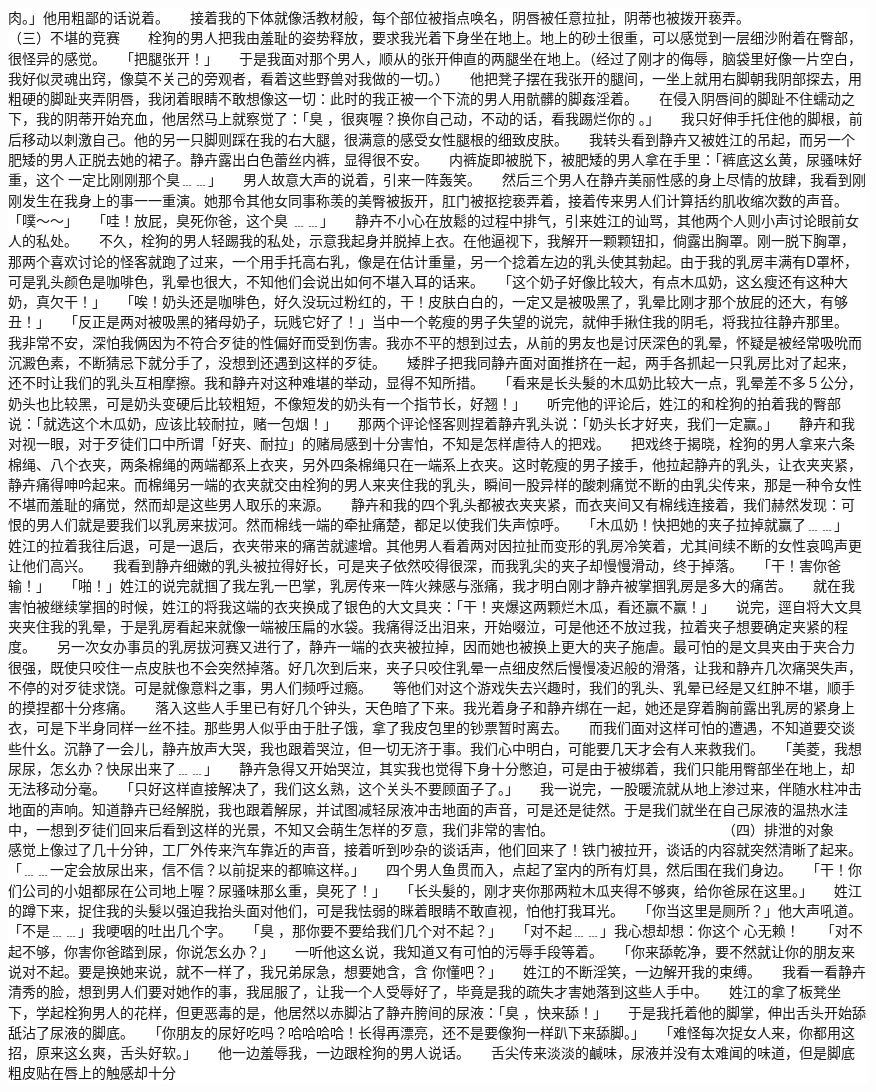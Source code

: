 肉。」他用粗鄙的话说着。　　接着我的下体就像活教材般，每个部位被指点唤名，阴唇被任意拉扯，阴蒂也被拨开亵弄。　　　　　　　　　　　　　（三）不堪的竞赛　　栓狗的男人把我由羞耻的姿势释放，要求我光着下身坐在地上。地上的砂土很重，可以感觉到一层细沙附着在臀部，很怪异的感觉。　　「把腿张开！」　　于是我面对那个男人，顺从的张开伸直的两腿坐在地上。（经过了刚才的侮辱，脑袋里好像一片空白，我好似灵魂出窍，像莫不关己的旁观者，看着这些野兽对我做的一切。）　　他把凳子摆在我张开的腿间，一坐上就用右脚朝我阴部探去，用粗硬的脚趾夹弄阴唇，我闭着眼睛不敢想像这一切：此时的我正被一个下流的男人用骯髒的脚姦淫着。　　在侵入阴唇间的脚趾不住蠕动之下，我的阴蒂开始充血，他居然马上就察觉了：「臭 ，很爽喔？换你自己动，不动的话，看我踢烂你的 。」　　我只好伸手托住他的脚根，前后移动以刺激自己。他的另一只脚则踩在我的右大腿，很满意的感受女性腿根的细致皮肤。　　我转头看到静卉又被姓江的吊起，而另一个肥矮的男人正脱去她的裙子。静卉露出白色蕾丝内裤，显得很不安。　　内裤旋即被脱下，被肥矮的男人拿在手里：「裤底这幺黄，尿骚味好重，这个 一定比刚刚那个臭﹍﹍」　　男人故意大声的说着，引来一阵轰笑。　　然后三个男人在静卉美丽性感的身上尽情的放肆，我看到刚刚发生在我身上的事一一重演。她那令其他女同事称羡的美臀被扳开，肛门被抠挖亵弄着，接着传来男人们计算括约肌收缩次数的声音。　　「噗～～」　　「哇！放屁，臭死你爸，这个臭 ﹍﹍」　　静卉不小心在放鬆的过程中排气，引来姓江的讪骂，其他两个人则小声讨论眼前女人的私处。　　不久，栓狗的男人轻踢我的私处，示意我起身并脱掉上衣。在他逼视下，我解开一颗颗钮扣，倘露出胸罩。刚一脱下胸罩，那两个喜欢讨论的怪客就跑了过来，一个用手托高右乳，像是在估计重量，另一个捻着左边的乳头使其勃起。由于我的乳房丰满有D罩杯，可是乳头颜色是咖啡色，乳晕也很大，不知他们会说出如何不堪入耳的话来。　　「这个奶子好像比较大，有点木瓜奶，这幺瘦还有这种大奶，真欠干！」　　「唉！奶头还是咖啡色，好久没玩过粉红的，干！皮肤白白的，一定又是被吸黑了，乳晕比刚才那个放屁的还大，有够丑！」　　「反正是两对被吸黑的猪母奶子，玩贱它好了！」当中一个乾瘦的男子失望的说完，就伸手揪住我的阴毛，将我拉往静卉那里。　　我非常不安，深怕我俩因为不符合歹徒的性偏好而受到伤害。我亦不平的想到过去，从前的男友也是讨厌深色的乳晕，怀疑是被经常吸吮而沉澱色素，不断猜忌下就分手了，没想到还遇到这样的歹徒。　　矮胖子把我同静卉面对面推挤在一起，两手各抓起一只乳房比对了起来，还不时让我们的乳头互相摩擦。我和静卉对这种难堪的举动，显得不知所措。　　「看来是长头髮的木瓜奶比较大一点，乳晕差不多５公分，奶头也比较黑，可是奶头变硬后比较粗短，不像短发的奶头有一个指节长，好翘！」　　听完他的评论后，姓江的和栓狗的拍着我的臀部说：「就选这个木瓜奶，应该比较耐拉，赌一包烟！」　　那两个评论怪客则捏着静卉乳头说：「奶头长才好夹，我们一定赢。」　　静卉和我对视一眼，对于歹徒们口中所谓「好夹、耐拉」的赌局感到十分害怕，不知是怎样虐待人的把戏。　　把戏终于揭晓，栓狗的男人拿来六条棉绳、八个衣夹，两条棉绳的两端都系上衣夹，另外四条棉绳只在一端系上衣夹。这时乾瘦的男子接手，他拉起静卉的乳头，让衣夹夹紧，静卉痛得呻吟起来。而棉绳另一端的衣夹就交由栓狗的男人来夹住我的乳头，瞬间一股异样的酸刺痛觉不断的由乳尖传来，那是一种令女性不堪而羞耻的痛觉，然而却是这些男人取乐的来源。　　静卉和我的四个乳头都被衣夹夹紧，而衣夹间又有棉线连接着，我们赫然发现：可恨的男人们就是要我们以乳房来拔河。然而棉线一端的牵扯痛楚，都足以使我们失声惊呼。　　「木瓜奶！快把她的夹子拉掉就赢了﹍﹍」　　姓江的拉着我往后退，可是一退后，衣夹带来的痛苦就遽增。其他男人看着两对因拉扯而变形的乳房冷笑着，尤其间续不断的女性哀鸣声更让他们高兴。　　我看到静卉细嫩的乳头被拉得好长，可是夹子依然咬得很深，而我乳尖的夹子却慢慢滑动，终于掉落。　　「干！害你爸输！」　　「啪！」姓江的说完就掴了我左乳一巴掌，乳房传来一阵火辣感与涨痛，我才明白刚才静卉被掌掴乳房是多大的痛苦。　　就在我害怕被继续掌掴的时候，姓江的将我这端的衣夹换成了银色的大文具夹：「干！夹爆这两颗烂木瓜，看还赢不赢！」　　说完，逕自将大文具夹夹住我的乳晕，于是乳房看起来就像一端被压扁的水袋。我痛得泛出泪来，开始啜泣，可是他还不放过我，拉着夹子想要确定夹紧的程度。　　另一次女办事员的乳房拔河赛又进行了，静卉一端的衣夹被拉掉，因而她也被换上更大的夹子施虐。最可怕的是文具夹由于夹合力很强，既使只咬住一点皮肤也不会突然掉落。好几次到后来，夹子只咬住乳晕一点细皮然后慢慢凌迟般的滑落，让我和静卉几次痛哭失声，不停的对歹徒求饶。可是就像意料之事，男人们频呼过瘾。　　等他们对这个游戏失去兴趣时，我们的乳头、乳晕已经是又红肿不堪，顺手的摸捏都十分疼痛。　　落入这些人手里已有好几个钟头，天色暗了下来。我光着身子和静卉绑在一起，她还是穿着胸前露出乳房的紧身上衣，可是下半身同样一丝不挂。那些男人似乎由于肚子饿，拿了我皮包里的钞票暂时离去。　　而我们面对这样可怕的遭遇，不知道要交谈些什幺。沉静了一会儿，静卉放声大哭，我也跟着哭泣，但一切无济于事。我们心中明白，可能要几天才会有人来救我们。　　「美菱，我想尿尿，怎幺办？快尿出来了﹍﹍」　　静卉急得又开始哭泣，其实我也觉得下身十分憋迫，可是由于被绑着，我们只能用臀部坐在地上，却无法移动分毫。　　「只好这样直接解决了，我们这幺熟，这个关头不要顾面子了。」　　我一说完，一股暖流就从地上渗过来，伴随水柱冲击地面的声响。知道静卉已经解脱，我也跟着解尿，并试图减轻尿液冲击地面的声音，可是还是徒然。于是我们就坐在自己尿液的温热水洼中，一想到歹徒们回来后看到这样的光景，不知又会萌生怎样的歹意，我们非常的害怕。　　　　　　　　　　　　　（四）排泄的对象　　感觉上像过了几十分钟，工厂外传来汽车靠近的声音，接着听到吵杂的谈话声，他们回来了！铁门被拉开，谈话的内容就突然清晰了起来。　　「﹍﹍一定会放尿出来，信不信？以前捉来的都嘛这样。」　　四个男人鱼贯而入，点起了室内的所有灯具，然后围在我们身边。　　「干！你们公司的小姐都尿在公司地上喔？尿骚味那幺重，臭死了！」　　「长头髮的，刚才夹你那两粒木瓜夹得不够爽，给你爸尿在这里。」　　姓江的蹲下来，捉住我的头髮以强迫我抬头面对他们，可是我怯弱的眯着眼睛不敢直视，怕他打我耳光。　　「你当这里是厕所？」他大声吼道。　　「不是﹍﹍」我哽咽的吐出几个字。　　「臭 ，那你要不要给我们几个对不起？」　　「对不起﹍﹍」我心想却想：你这个 心无赖！　　「对不起不够，你害你爸踏到尿，你说怎幺办？」　　一听他这幺说，我知道又有可怕的污辱手段等着。　　「你来舔乾净，要不然就让你的朋友来说对不起。要是换她来说，就不一样了，我兄弟尿急，想要她含，含 你懂吧？」　　姓江的不断淫笑，一边解开我的束缚。　　我看一看静卉清秀的脸，想到男人们要对她作的事，我屈服了，让我一个人受辱好了，毕竟是我的疏失才害她落到这些人手中。　　姓江的拿了板凳坐下，学起栓狗男人的花样，但更恶毒的是，他居然以赤脚沾了静卉胯间的尿液：「臭 ，快来舔！」　　于是我托着他的脚掌，伸出舌头开始舔舐沾了尿液的脚底。　　「你朋友的尿好吃吗？哈哈哈哈！长得再漂亮，还不是要像狗一样趴下来舔脚。」　　「难怪每次捉女人来，你都用这招，原来这幺爽，舌头好软。」　　他一边羞辱我，一边跟栓狗的男人说话。　　舌尖传来淡淡的鹹味，尿液并没有太难闻的味道，但是脚底粗皮贴在唇上的触感却十分